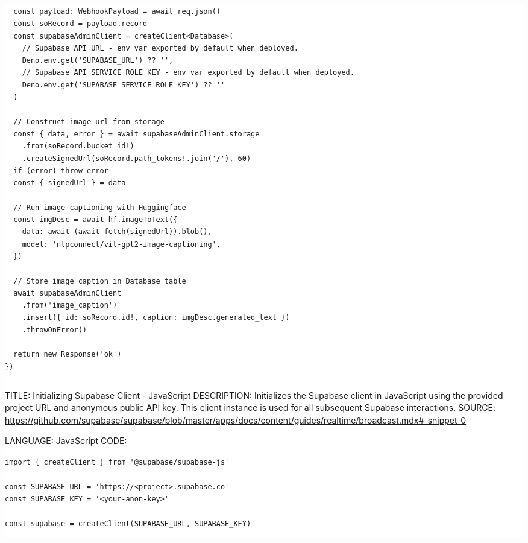 ```
  const payload: WebhookPayload = await req.json()
  const soRecord = payload.record
  const supabaseAdminClient = createClient<Database>(
    // Supabase API URL - env var exported by default when deployed.
    Deno.env.get('SUPABASE_URL') ?? '',
    // Supabase API SERVICE ROLE KEY - env var exported by default when deployed.
    Deno.env.get('SUPABASE_SERVICE_ROLE_KEY') ?? ''
  )

  // Construct image url from storage
  const { data, error } = await supabaseAdminClient.storage
    .from(soRecord.bucket_id!)
    .createSignedUrl(soRecord.path_tokens!.join('/'), 60)
  if (error) throw error
  const { signedUrl } = data

  // Run image captioning with Huggingface
  const imgDesc = await hf.imageToText({
    data: await (await fetch(signedUrl)).blob(),
    model: 'nlpconnect/vit-gpt2-image-captioning',
  })

  // Store image caption in Database table
  await supabaseAdminClient
    .from('image_caption')
    .insert({ id: soRecord.id!, caption: imgDesc.generated_text })
    .throwOnError()

  return new Response('ok')
})
```

----------------------------------------

TITLE: Initializing Supabase Client - JavaScript
DESCRIPTION: Initializes the Supabase client in JavaScript using the provided project URL and anonymous public API key. This client instance is used for all subsequent Supabase interactions.
SOURCE: https://github.com/supabase/supabase/blob/master/apps/docs/content/guides/realtime/broadcast.mdx#_snippet_0

LANGUAGE: JavaScript
CODE:
```
import { createClient } from '@supabase/supabase-js'

const SUPABASE_URL = 'https://<project>.supabase.co'
const SUPABASE_KEY = '<your-anon-key>'

const supabase = createClient(SUPABASE_URL, SUPABASE_KEY)
```

----------------------------------------
